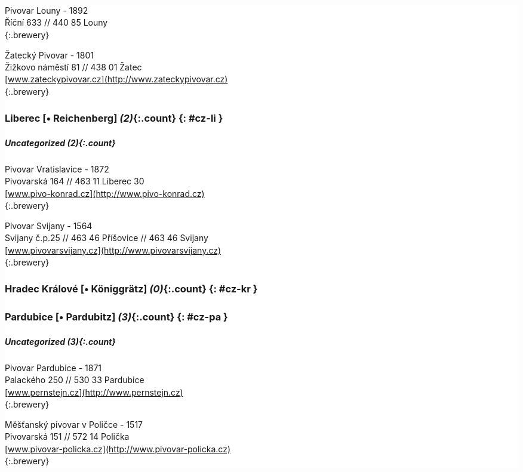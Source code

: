 
Pivovar Louny - 1892  <br>
Říční 633 // 440 85 Louny  <br>
{:.brewery}


Žatecký Pivovar - 1801  <br>
Žižkovo náměstí 81 // 438 01 Žatec  <br>
[www.zateckypivovar.cz](http://www.zateckypivovar.cz)  <br>
{:.brewery}




### Liberec   [• Reichenberg] _(2)_{:.count} {: #cz-li }





##### Uncategorized _(2)_{:.count}


Pivovar Vratislavice - 1872  <br>
Pivovarská 164 // 463 11  Liberec 30  <br>
[www.pivo-konrad.cz](http://www.pivo-konrad.cz)  <br>
{:.brewery}


Pivovar Svijany - 1564  <br>
Svijany č.p.25 // 463 46 Příšovice // 463 46 Svijany  <br>
[www.pivovarsvijany.cz](http://www.pivovarsvijany.cz)  <br>
{:.brewery}




### Hradec Králové [• Königgrätz] _(0)_{:.count} {: #cz-kr }







### Pardubice   [• Pardubitz] _(3)_{:.count} {: #cz-pa }





##### Uncategorized _(3)_{:.count}


Pivovar Pardubice - 1871  <br>
Palackého 250 // 530 33  Pardubice  <br>
[www.pernstejn.cz](http://www.pernstejn.cz)  <br>
{:.brewery}


Měšťanský pivovar v Poličce - 1517  <br>
Pivovarská 151 // 572 14  Polička  <br>
[www.pivovar-policka.cz](http://www.pivovar-policka.cz)  <br>
{:.brewery}
